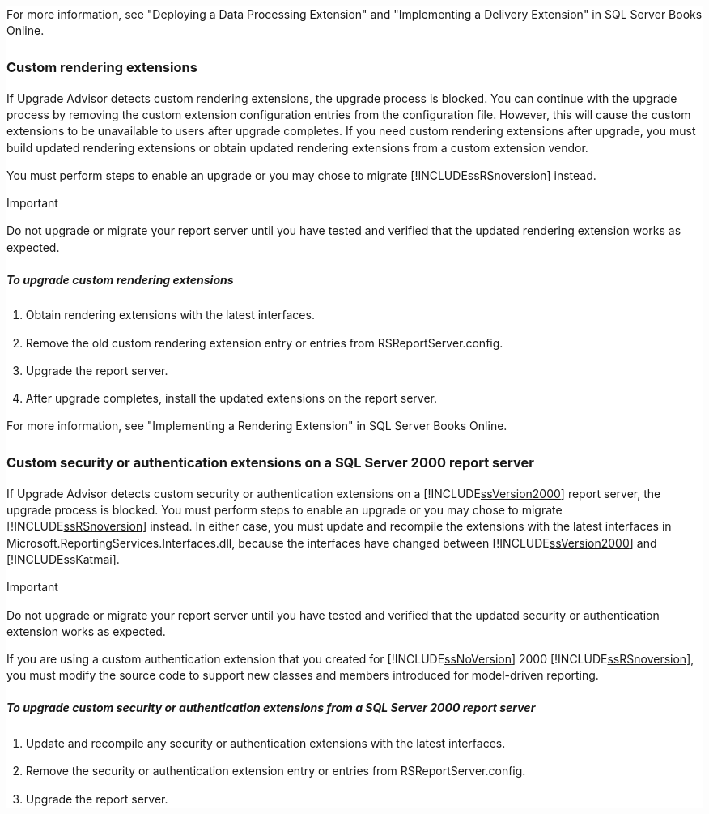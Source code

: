  For more information, see "Deploying a Data Processing Extension" and "Implementing a Delivery Extension" in SQL Server Books Online.  
  
###  <a name="render"></a> Custom rendering extensions  
 If Upgrade Advisor detects custom rendering extensions, the upgrade process is blocked. You can continue with the upgrade process by removing the custom extension configuration entries from the configuration file. However, this will cause the custom extensions to be unavailable to users after upgrade completes. If you need custom rendering extensions after upgrade, you must build updated rendering extensions or obtain updated rendering extensions from a custom extension vendor.  
  
 You must perform steps to enable an upgrade or you may chose to migrate [!INCLUDE[ssRSnoversion](../../../includes/ssrsnoversion-md.md)] instead.  
  
> [!IMPORTANT]  
>  Do not upgrade or migrate your report server until you have tested and verified that the updated rendering extension works as expected.  
  
##### To upgrade custom rendering extensions  
  
1.  Obtain rendering extensions with the latest interfaces.  
  
2.  Remove the old custom rendering extension entry or entries from RSReportServer.config.  
  
3.  Upgrade the report server.  
  
4.  After upgrade completes, install the updated extensions on the report server.  
  
 For more information, see "Implementing a Rendering Extension" in SQL Server Books Online.  
  
###  <a name="secauth2000"></a> Custom security or authentication extensions on a SQL Server 2000 report server  
 If Upgrade Advisor detects custom security or authentication extensions on a [!INCLUDE[ssVersion2000](../../../includes/ssversion2000-md.md)] report server, the upgrade process is blocked. You must perform steps to enable an upgrade or you may chose to migrate [!INCLUDE[ssRSnoversion](../../../includes/ssrsnoversion-md.md)] instead. In either case, you must update and recompile the extensions with the latest interfaces in Microsoft.ReportingServices.Interfaces.dll, because the interfaces have changed between [!INCLUDE[ssVersion2000](../../../includes/ssversion2000-md.md)] and [!INCLUDE[ssKatmai](../../../includes/sskatmai-md.md)].  
  
> [!IMPORTANT]  
>  Do not upgrade or migrate your report server until you have tested and verified that the updated security or authentication extension works as expected.  
  
 If you are using a custom authentication extension that you created for [!INCLUDE[ssNoVersion](../../../includes/ssnoversion-md.md)] 2000 [!INCLUDE[ssRSnoversion](../../../includes/ssrsnoversion-md.md)], you must modify the source code to support new classes and members introduced for model-driven reporting.  
  
##### To upgrade custom security or authentication extensions from a SQL Server 2000 report server  
  
1.  Update and recompile any security or authentication extensions with the latest interfaces.  
  
2.  Remove the security or authentication extension entry or entries from RSReportServer.config.  
  
3.  Upgrade the report server.  
  